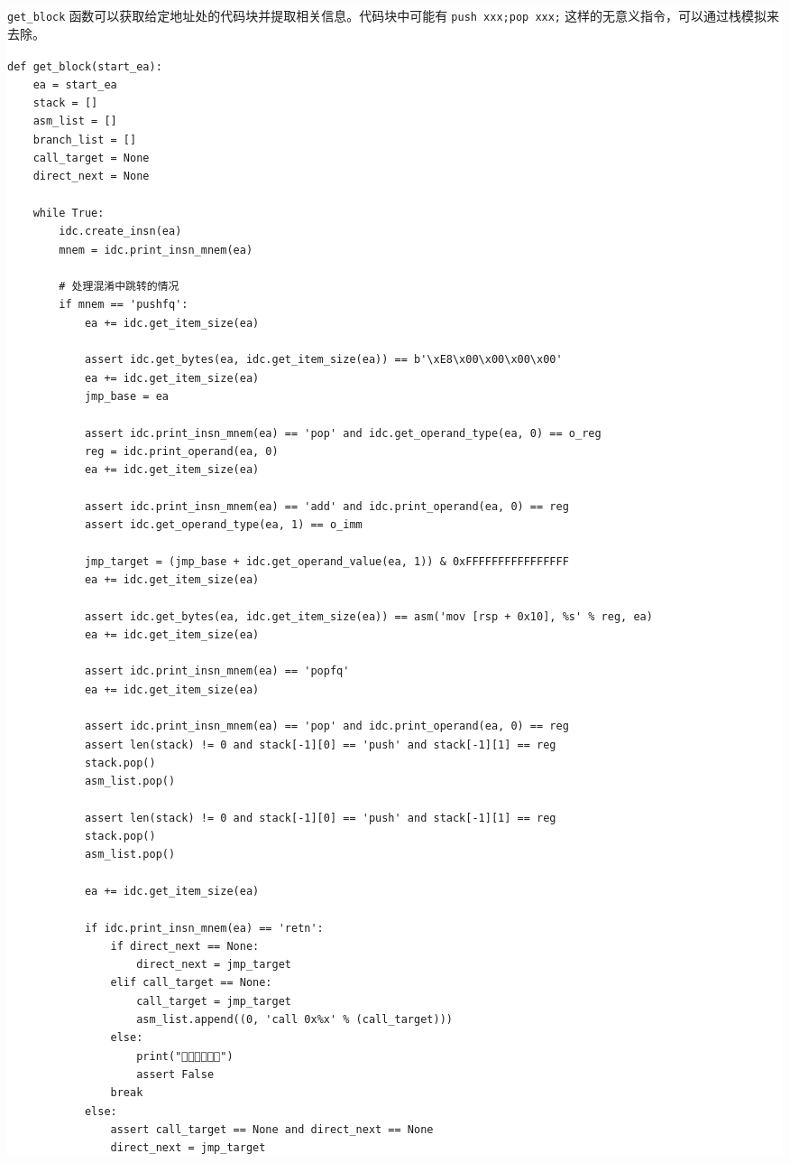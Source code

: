 `get_block` 函数可以获取给定地址处的代码块并提取相关信息。代码块中可能有 `push xxx;pop xxx;` 这样的无意义指令，可以通过栈模拟来去除。

```
def get_block(start_ea):
    ea = start_ea
    stack = []
    asm_list = []
    branch_list = []
    call_target = None
    direct_next = None

    while True:
        idc.create_insn(ea)
        mnem = idc.print_insn_mnem(ea)

        # 处理混淆中跳转的情况
        if mnem == 'pushfq':
            ea += idc.get_item_size(ea)

            assert idc.get_bytes(ea, idc.get_item_size(ea)) == b'\xE8\x00\x00\x00\x00'
            ea += idc.get_item_size(ea)
            jmp_base = ea

            assert idc.print_insn_mnem(ea) == 'pop' and idc.get_operand_type(ea, 0) == o_reg
            reg = idc.print_operand(ea, 0)
            ea += idc.get_item_size(ea)

            assert idc.print_insn_mnem(ea) == 'add' and idc.print_operand(ea, 0) == reg
            assert idc.get_operand_type(ea, 1) == o_imm

            jmp_target = (jmp_base + idc.get_operand_value(ea, 1)) & 0xFFFFFFFFFFFFFFFF
            ea += idc.get_item_size(ea)

            assert idc.get_bytes(ea, idc.get_item_size(ea)) == asm('mov [rsp + 0x10], %s' % reg, ea)
            ea += idc.get_item_size(ea)

            assert idc.print_insn_mnem(ea) == 'popfq'
            ea += idc.get_item_size(ea)

            assert idc.print_insn_mnem(ea) == 'pop' and idc.print_operand(ea, 0) == reg
            assert len(stack) != 0 and stack[-1][0] == 'push' and stack[-1][1] == reg
            stack.pop()
            asm_list.pop()

            assert len(stack) != 0 and stack[-1][0] == 'push' and stack[-1][1] == reg
            stack.pop()
            asm_list.pop()

            ea += idc.get_item_size(ea)

            if idc.print_insn_mnem(ea) == 'retn':
                if direct_next == None:
                    direct_next = jmp_target
                elif call_target == None:
                    call_target = jmp_target
                    asm_list.append((0, 'call 0x%x' % (call_target)))
                else:
                    print("🤔🤔🤔🤔🤔🤔")
                    assert False
                break
            else:
                assert call_target == None and direct_next == None
                direct_next = jmp_target
```